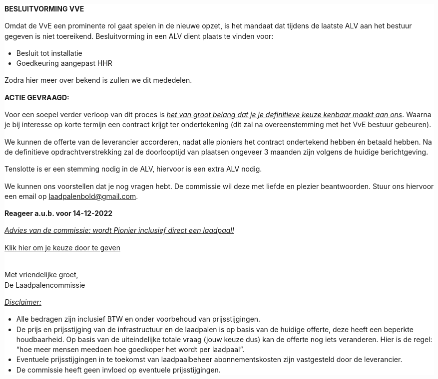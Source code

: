 <p><b>BESLUITVORMING VVE</b></p>

<p>Omdat de VvE een prominente rol gaat spelen in de nieuwe opzet, is het mandaat dat tijdens de laatste ALV aan het bestuur gegeven is niet toereikend. Besluitvorming in een ALV dient plaats te vinden voor:</p>
<ul>
<li>Besluit tot installatie</li>
<li>Goedkeuring aangepast HHR</li>
</ul>
<p></p>

<p>Zodra hier meer over bekend is zullen we dit mededelen.</p>

<p><b>ACTIE GEVRAAGD:</b></p>

<p>Voor een soepel verder verloop van dit proces is <ins><i>het van groot belang dat je je definitieve keuze kenbaar maakt aan ons</i></ins>. Waarna je bij interesse op korte termijn een contract krijgt ter ondertekening (dit zal na overeenstemming met het VvE bestuur gebeuren).</p>

<p></p>

<p>We kunnen de offerte van de leverancier accorderen, nadat alle pioniers het contract ondertekend hebben &eacute;n betaald hebben. Na de definitieve opdrachtverstrekking zal de doorlooptijd van plaatsen ongeveer 3 maanden zijn volgens de huidige berichtgeving.</p>

<p></p>

<p>Tenslotte is er een stemming nodig in de ALV, hiervoor is een extra ALV nodig.</p>

<p></p>

<p>We kunnen ons voorstellen dat je nog vragen hebt. De commissie wil deze met liefde en plezier beantwoorden. Stuur ons hiervoor een email op <a href="mailto:laadpalenbold@gmail.com">laadpalenbold@gmail.com</a>.</p>

<p><b>Reageer a.u.b. voor 14-12-2022</b></p>

<p><ins><i>Advies van de commissie: wordt Pionier inclusief direct een laadpaal!</i></ins></p>

<a href="https://forms.office.com/r/8PjexDL1Qq" class="buttonFancy">Klik hier om je keuze door te geven </a>
<br>
<br>
<p>Met vriendelijke groet,
<br>
De Laadpalencommissie</p>

<p><ins><i>Disclaimer:</i></ins></p>
<ul>
<li>Alle bedragen zijn inclusief BTW en onder voorbehoud van prijsstijgingen.</li>
<li>De prijs en prijsstijging van de infrastructuur en de laadpalen is op basis van de huidige offerte, deze heeft een beperkte houdbaarheid. Op basis van de uiteindelijke totale vraag (jouw keuze dus) kan de offerte nog iets veranderen. Hier is de regel: &ldquo;hoe meer mensen meedoen hoe goedkoper het wordt per laadpaal&rdquo;.</li>
<li>Eventuele prijsstijgingen in te toekomst van laadpaalbeheer abonnementskosten zijn vastgesteld door de leverancier.</li>
<li>De commissie heeft geen invloed op eventuele prijsstijgingen.</li>
</ul>
